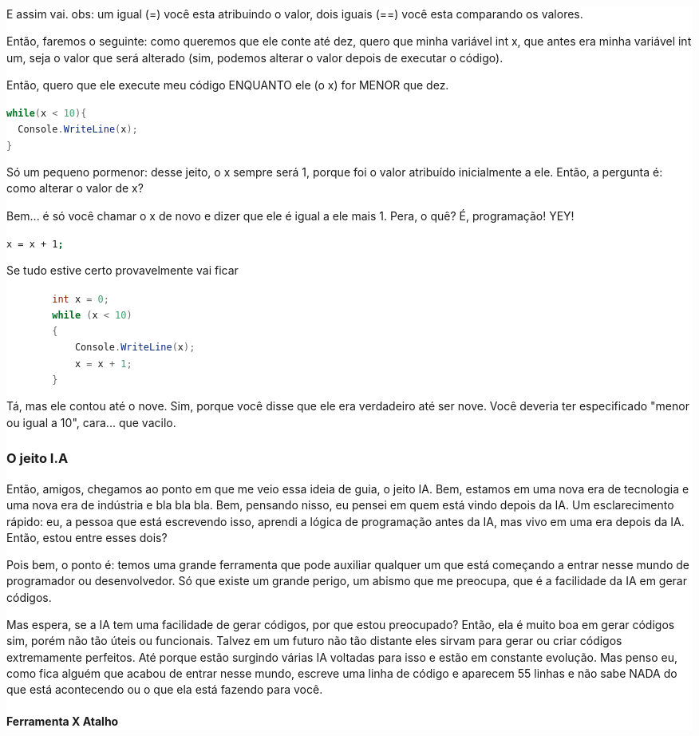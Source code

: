 E assim vai. obs: um igual (=) você esta atribuindo o valor, dois iguais (==) você esta comparando os valores.

Então, faremos o seguinte: como queremos que ele conte até dez, quero que minha variável int x, que antes era minha variável int um, seja o valor que será alterado (sim, podemos alterar o valor depois de executar o código).

Então, quero que ele execute meu código ENQUANTO ele (o x) for MENOR que dez.
```c#
while(x < 10){
  Console.WriteLine(x);
}
```

Só um pequeno pormenor: desse jeito, o x sempre será 1, porque foi o valor atribuído inicialmente a ele. Então, a pergunta é: como alterar o valor de x?

Bem... é só você chamar o x de novo e dizer que ele é igual a ele mais 1. Pera, o quê? É, programação! YEY!
```bash
x = x + 1;
```

Se tudo estive certo provavelmente vai ficar

```c#
        int x = 0;
        while (x < 10)
        {
            Console.WriteLine(x);
            x = x + 1;
        }
```
Tá, mas ele contou até o nove. Sim, porque você disse que ele era verdadeiro até ser nove. Você deveria ter especificado "menor ou igual a 10", cara... que vacilo.

### O jeito I.A

Então, amigos, chegamos ao ponto em que me veio essa ideia de guia, o jeito IA. Bem, estamos em uma nova era de tecnologia e uma nova era de indústria e bla bla bla. Bem, pensando nisso, eu pensei em quem está vindo depois da IA. Um esclarecimento rápido: eu, a pessoa que está escrevendo isso, aprendi a lógica de programação antes da IA, mas vivo em uma era depois da IA. Então, estou entre esses dois?

Pois bem, o ponto é: temos uma grande ferramenta que pode auxiliar qualquer um que está começando a entrar nesse mundo de programador ou desenvolvedor. Só que existe um grande perigo, um abismo que me preocupa, que é a facilidade da IA em gerar códigos.

Mas espera, se a IA tem uma facilidade de gerar códigos, por que estou preocupado? Então, ela é muito boa em gerar códigos sim, porém não tão úteis ou funcionais. Talvez em um futuro não tão distante eles sirvam para gerar ou criar códigos extremamente perfeitos. Até porque estão surgindo várias IA voltadas para isso e estão em constante evolução. Mas penso eu, como fica alguém que acabou de entrar nesse mundo, escreve uma linha de código e aparecem 55 linhas e não sabe NADA do que está acontecendo ou o que ela está fazendo para você.

#### Ferramenta X Atalho
